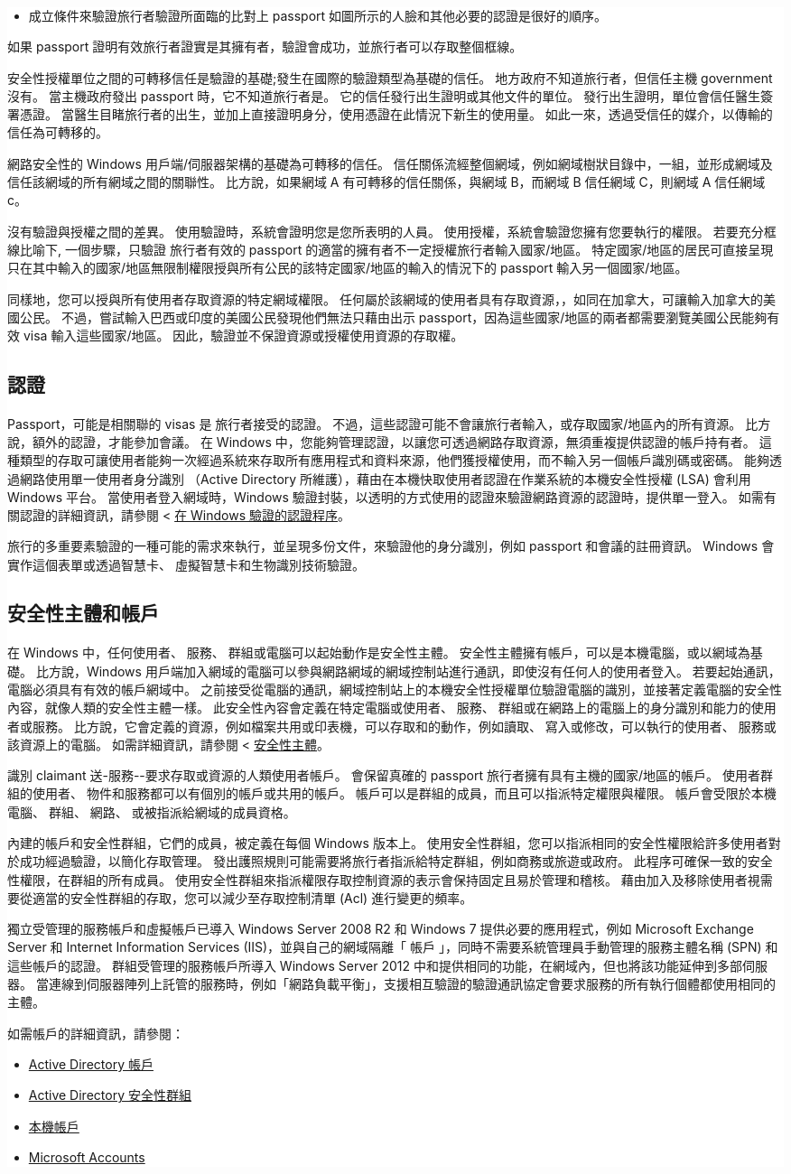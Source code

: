 -   成立條件來驗證旅行者驗證所面臨的比對上 passport 如圖所示的人臉和其他必要的認證是很好的順序。

如果 passport 證明有效旅行者證實是其擁有者，驗證會成功，並旅行者可以存取整個框線。

安全性授權單位之間的可轉移信任是驗證的基礎;發生在國際的驗證類型為基礎的信任。 地方政府不知道旅行者，但信任主機 government 沒有。 當主機政府發出 passport 時，它不知道旅行者是。 它的信任發行出生證明或其他文件的單位。 發行出生證明，單位會信任醫生簽署憑證。 當醫生目睹旅行者的出生，並加上直接證明身分，使用憑證在此情況下新生的使用量。 如此一來，透過受信任的媒介，以傳輸的信任為可轉移的。

網路安全性的 Windows 用戶端/伺服器架構的基礎為可轉移的信任。 信任關係流經整個網域，例如網域樹狀目錄中，一組，並形成網域及信任該網域的所有網域之間的關聯性。 比方說，如果網域 A 有可轉移的信任關係，與網域 B，而網域 B 信任網域 C，則網域 A 信任網域 c。

沒有驗證與授權之間的差異。 使用驗證時，系統會證明您是您所表明的人員。 使用授權，系統會驗證您擁有您要執行的權限。 若要充分框線比喻下, 一個步驟，只驗證 旅行者有效的 passport 的適當的擁有者不一定授權旅行者輸入國家/地區。 特定國家/地區的居民可直接呈現只在其中輸入的國家/地區無限制權限授與所有公民的該特定國家/地區的輸入的情況下的 passport 輸入另一個國家/地區。

同樣地，您可以授與所有使用者存取資源的特定網域權限。 任何屬於該網域的使用者具有存取資源，，如同在加拿大，可讓輸入加拿大的美國公民。 不過，嘗試輸入巴西或印度的美國公民發現他們無法只藉由出示 passport，因為這些國家/地區的兩者都需要瀏覽美國公民能夠有效 visa 輸入這些國家/地區。 因此，驗證並不保證資源或授權使用資源的存取權。

## <a name="credentials"></a>認證
Passport，可能是相關聯的 visas 是 旅行者接受的認證。 不過，這些認證可能不會讓旅行者輸入，或存取國家/地區內的所有資源。 比方說，額外的認證，才能參加會議。 在 Windows 中，您能夠管理認證，以讓您可透過網路存取資源，無須重複提供認證的帳戶持有者。 這種類型的存取可讓使用者能夠一次經過系統來存取所有應用程式和資料來源，他們獲授權使用，而不輸入另一個帳戶識別碼或密碼。 能夠透過網路使用單一使用者身分識別 （Active Directory 所維護），藉由在本機快取使用者認證在作業系統的本機安全性授權 (LSA) 會利用 Windows 平台。 當使用者登入網域時，Windows 驗證封裝，以透明的方式使用的認證來驗證網路資源的認證時，提供單一登入。 如需有關認證的詳細資訊，請參閱 <<c0> [ 在 Windows 驗證的認證程序](credentials-processes-in-windows-authentication.md)。

旅行的多重要素驗證的一種可能的需求來執行，並呈現多份文件，來驗證他的身分識別，例如 passport 和會議的註冊資訊。 Windows 會實作這個表單或透過智慧卡、 虛擬智慧卡和生物識別技術驗證。 

## <a name="security-principals-and-accounts"></a>安全性主體和帳戶
在 Windows 中，任何使用者、 服務、 群組或電腦可以起始動作是安全性主體。 安全性主體擁有帳戶，可以是本機電腦，或以網域為基礎。 比方說，Windows 用戶端加入網域的電腦可以參與網路網域的網域控制站進行通訊，即使沒有任何人的使用者登入。 若要起始通訊，電腦必須具有有效的帳戶網域中。 之前接受從電腦的通訊，網域控制站上的本機安全性授權單位驗證電腦的識別，並接著定義電腦的安全性內容，就像人類的安全性主體一樣。 此安全性內容會定義在特定電腦或使用者、 服務、 群組或在網路上的電腦上的身分識別和能力的使用者或服務。 比方說，它會定義的資源，例如檔案共用或印表機，可以存取和的動作，例如讀取、 寫入或修改，可以執行的使用者、 服務或該資源上的電腦。 如需詳細資訊，請參閱 <<c0> [ 安全性主體](https://technet.microsoft.com/itpro/windows/keep-secure/security-principals)。

識別 claimant 送-服務--要求存取或資源的人類使用者帳戶。 會保留真確的 passport 旅行者擁有具有主機的國家/地區的帳戶。 使用者群組的使用者、 物件和服務都可以有個別的帳戶或共用的帳戶。 帳戶可以是群組的成員，而且可以指派特定權限與權限。 帳戶會受限於本機電腦、 群組、 網路、 或被指派給網域的成員資格。

內建的帳戶和安全性群組，它們的成員，被定義在每個 Windows 版本上。 使用安全性群組，您可以指派相同的安全性權限給許多使用者對於成功經過驗證，以簡化存取管理。 發出護照規則可能需要將旅行者指派給特定群組，例如商務或旅遊或政府。 此程序可確保一致的安全性權限，在群組的所有成員。 使用安全性群組來指派權限存取控制資源的表示會保持固定且易於管理和稽核。 藉由加入及移除使用者視需要從適當的安全性群組的存取，您可以減少至存取控制清單 (Acl) 進行變更的頻率。

獨立受管理的服務帳戶和虛擬帳戶已導入 Windows Server 2008 R2 和 Windows 7 提供必要的應用程式，例如 Microsoft Exchange Server 和 Internet Information Services (IIS)，並與自己的網域隔離「 帳戶 」，同時不需要系統管理員手動管理的服務主體名稱 (SPN) 和這些帳戶的認證。 群組受管理的服務帳戶所導入 Windows Server 2012 中和提供相同的功能，在網域內，但也將該功能延伸到多部伺服器。 當連線到伺服器陣列上託管的服務時，例如「網路負載平衡」，支援相互驗證的驗證通訊協定會要求服務的所有執行個體都使用相同的主體。

如需帳戶的詳細資訊，請參閱：

-   [Active Directory 帳戶](https://technet.microsoft.com/itpro/windows/keep-secure/active-directory-accounts)

-   [Active Directory 安全性群組](https://technet.microsoft.com/itpro/windows/keep-secure/active-directory-security-groups)

-   [本機帳戶](https://technet.microsoft.com/itpro/windows/keep-bastion.local-accounts)

-   [Microsoft Accounts](https://technet.microsoft.com/itpro/windows/keep-secure/microsoft-accounts)
